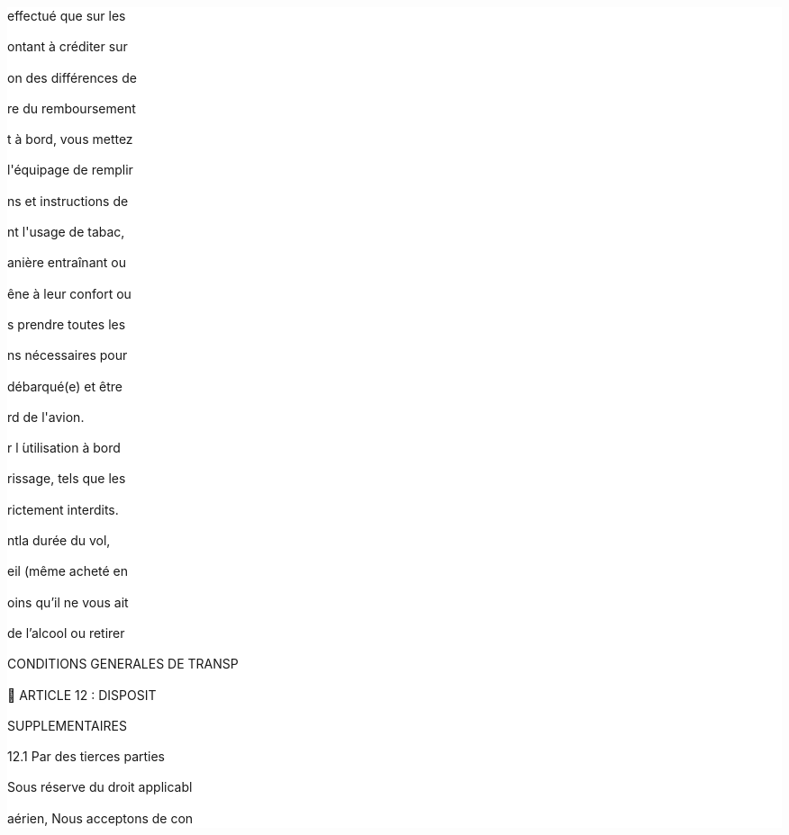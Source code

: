 

effectué que sur les

ontant à créditer sur

on des différences de

re du remboursement



t à bord, vous mettez

l'équipage de remplir

ns et instructions de

nt l'usage de tabac,

anière entraînant ou

êne à leur confort ou

s prendre toutes les

ns nécessaires pour

débarqué(e) et être

rd de l'avion.



r l ́utilisation à bord

rissage, tels que les



rictement interdits.



ntla durée du vol,



eil (même acheté en

oins qu’il ne vous ait

de l’alcool ou retirer

CONDITIONS GENERALES DE TRANSP



 ARTICLE 12 : DISPOSIT

SUPPLEMENTAIRES



12.1 Par des tierces parties

Sous réserve du droit applicabl

aérien, Nous acceptons de con
